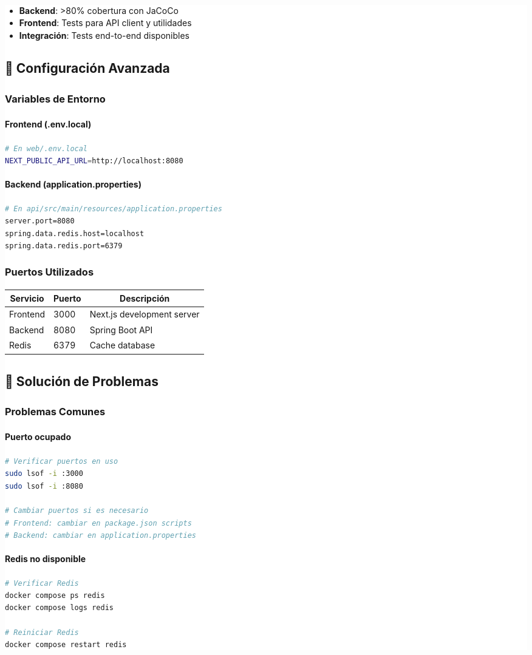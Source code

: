 - **Backend**: >80% cobertura con JaCoCo
- **Frontend**: Tests para API client y utilidades
- **Integración**: Tests end-to-end disponibles

## 🔧 Configuración Avanzada

### Variables de Entorno

#### Frontend (.env.local)
```bash
# En web/.env.local
NEXT_PUBLIC_API_URL=http://localhost:8080
```

#### Backend (application.properties)
```bash
# En api/src/main/resources/application.properties
server.port=8080
spring.data.redis.host=localhost
spring.data.redis.port=6379
```

### Puertos Utilizados

| Servicio | Puerto | Descripción |
|----------|--------|-------------|
| Frontend | 3000 | Next.js development server |
| Backend | 8080 | Spring Boot API |
| Redis | 6379 | Cache database |

## 🐛 Solución de Problemas

### Problemas Comunes

#### Puerto ocupado
```bash
# Verificar puertos en uso
sudo lsof -i :3000
sudo lsof -i :8080

# Cambiar puertos si es necesario
# Frontend: cambiar en package.json scripts
# Backend: cambiar en application.properties
```

#### Redis no disponible
```bash
# Verificar Redis
docker compose ps redis
docker compose logs redis

# Reiniciar Redis
docker compose restart redis
```
